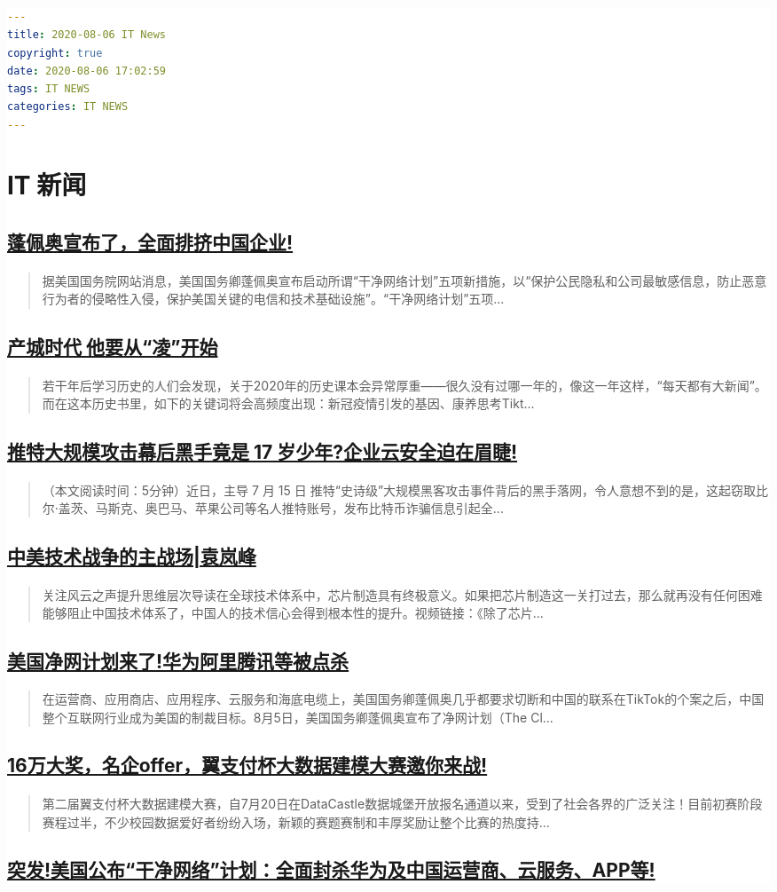 ```yaml
---
title: 2020-08-06 IT News
copyright: true
date: 2020-08-06 17:02:59
tags: IT NEWS
categories: IT NEWS
---
```

# IT 新闻 
 ## [蓬佩奥宣布了，全面排挤中国企业!](http://mp.weixin.qq.com/s?src=11&timestamp=1596702605&ver=2505&signature=ziYqr0ipYtrQPl-MeO*u5VkkBu*hERRUvXsvwrmA3Hf1sxkuV703Qtdpb9MyL3TNwiOwb8Ws-21jhdXlohfLFdJ66nCChNdKPor8tufebRlVLQ8tjgif9uj4amYg*g5A&new=1)
 > 据美国国务院网站消息，美国国务卿蓬佩奥宣布启动所谓“干净网络计划”五项新措施，以“保护公民隐私和公司最敏感信息，防止恶意行为者的侵略性入侵，保护美国关键的电信和技术基础设施”。“干净网络计划”五项...
 ## [产城时代 他要从“凌”开始](http://mp.weixin.qq.com/s?src=11&timestamp=1596702605&ver=2505&signature=TcTwoDWr1Llelk02s8i-jbaQ8AhNkOArmKz-iiMh55uljTGCIC8i8InY6pjlDTN-HCCrlJfUEM7k4rXsqRPqbaU7e719FuQM0FuxWEko8HZ05Lkju2YFZiO3-2hhXYR3&new=1)
 > 若干年后学习历史的人们会发现，关于2020年的历史课本会异常厚重——很久没有过哪一年的，像这一年这样，“每天都有大新闻”。而在这本历史书里，如下的关键词将会高频度出现：新冠疫情引发的基因、康养思考Tikt...
 ## [推特大规模攻击幕后黑手竟是 17 岁少年?企业云安全迫在眉睫!](http://mp.weixin.qq.com/s?src=11&timestamp=1596702605&ver=2505&signature=qbzH4CI37cPr2xjKYoFrB*469H5y6Ys8SRiUkP4HCllZbHFcEcLHYE0nSVCxFc7b-MamR*S7tte15LmhTRStubx3bTEt-hTQHLkTzR3sC*LiMyvuePLaHiwTB135w*Ac&new=1)
 > （本文阅读时间：5分钟）近日，主导 7 月 15 日 推特“史诗级”大规模黑客攻击事件背后的黑手落网，令人意想不到的是，这起窃取比尔·盖茨、马斯克、奥巴马、苹果公司等名人推特账号，发布比特币诈骗信息引起全...
 ## [中美技术战争的主战场|袁岚峰](http://mp.weixin.qq.com/s?src=11&timestamp=1596702605&ver=2505&signature=jRUqGkuhZIPxAx*mXVgQBbvhcP4PfZMdNkZyIBS0nxF3CYFybBvrIhZe0KLuCMTJemVaJQyKz8YdgZ5tfcqpg72kqStEtPtgQ7VRzy4Kz3zmtlP*eQ*I2OjV9ZrhSUAZ&new=1)
 > 关注风云之声提升思维层次导读在全球技术体系中，芯片制造具有终极意义。如果把芯片制造这一关打过去，那么就再没有任何困难能够阻止中国技术体系了，中国人的技术信心会得到根本性的提升。视频链接：《除了芯片...
 ## [美国净网计划来了!华为阿里腾讯等被点杀](http://mp.weixin.qq.com/s?src=11&timestamp=1596702605&ver=2505&signature=srzfFiaDFMQQBiRUzR63n394BfeEIJubIX7xrTwDZ762tE4S*jPhqWJDcGmsacWfH8M3cqZXlgG*IU2BYWQuStk691OAUsWp4h*fwCQ35OqHkprVbJJm0VseNi7L6L*-&new=1)
 > 在运营商、应用商店、应用程序、云服务和海底电缆上，美国国务卿蓬佩奥几乎都要求切断和中国的联系在TikTok的个案之后，中国整个互联网行业成为美国的制裁目标。8月5日，美国国务卿蓬佩奥宣布了净网计划（The Cl...
 ## [16万大奖，名企offer，翼支付杯大数据建模大赛邀你来战!](http://mp.weixin.qq.com/s?src=11&timestamp=1596702605&ver=2505&signature=WNpvUheC4AjNKioIEGpYDYGNafRhnFVwXeFzUrTGV*CfnzLW2IWPMBhZaosxq*ZPxJpKKM1kDLqiG02u6sHHqZ5RgSVGuGwWzaJwQtf2UzxJ*mK7ngpSsFXUPgEWzLK4&new=1)
 > 第二届翼支付杯大数据建模大赛，自7月20日在DataCastle数据城堡开放报名通道以来，受到了社会各界的广泛关注！目前初赛阶段赛程过半，不少校园数据爱好者纷纷入场，新颖的赛题赛制和丰厚奖励让整个比赛的热度持...
 ## [突发!美国公布“干净网络”计划：全面封杀华为及中国运营商、云服务、APP等!](http://mp.weixin.qq.com/s?src=11&timestamp=1596702605&ver=2505&signature=9GzGYDKvLjhM4sSr9HQxayo05KJEeD9YLjVg*ZFQg44DUbTFv7ZgvCtj941efMr5LKIW*uCXy3SC9Dp--eztOs-enBjndGocZByvxUVR2wai7QIKpkOaFp7FUIELRFAB&new=1)